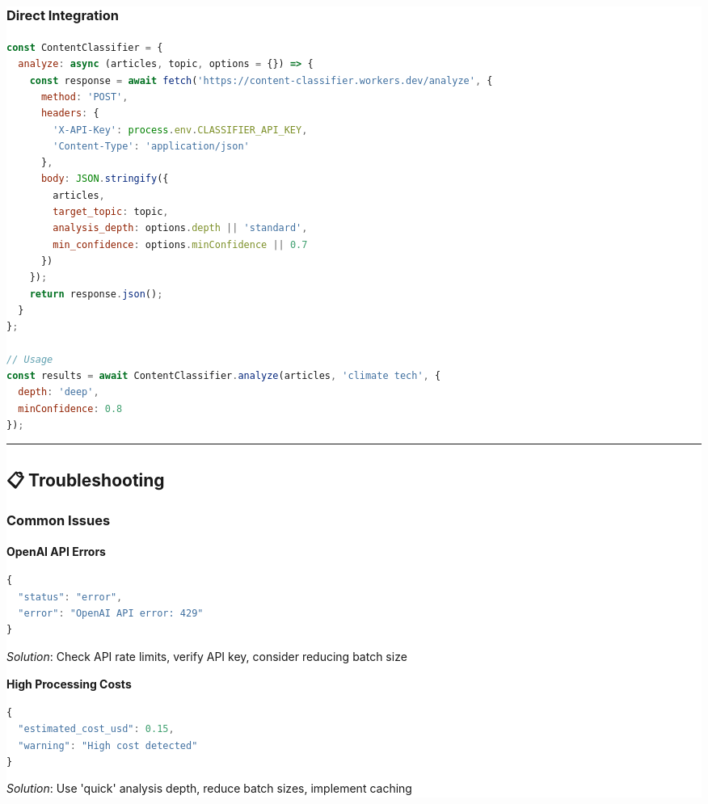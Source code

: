 ### Direct Integration

```javascript
const ContentClassifier = {
  analyze: async (articles, topic, options = {}) => {
    const response = await fetch('https://content-classifier.workers.dev/analyze', {
      method: 'POST',
      headers: {
        'X-API-Key': process.env.CLASSIFIER_API_KEY,
        'Content-Type': 'application/json'
      },
      body: JSON.stringify({
        articles,
        target_topic: topic,
        analysis_depth: options.depth || 'standard',
        min_confidence: options.minConfidence || 0.7
      })
    });
    return response.json();
  }
};

// Usage
const results = await ContentClassifier.analyze(articles, 'climate tech', {
  depth: 'deep',
  minConfidence: 0.8
});
```

---

## 📋 Troubleshooting

### Common Issues

**OpenAI API Errors**
```javascript
{
  "status": "error",
  "error": "OpenAI API error: 429"
}
```
*Solution*: Check API rate limits, verify API key, consider reducing batch size

**High Processing Costs**
```javascript
{
  "estimated_cost_usd": 0.15,
  "warning": "High cost detected"
}
```
*Solution*: Use 'quick' analysis depth, reduce batch sizes, implement caching
